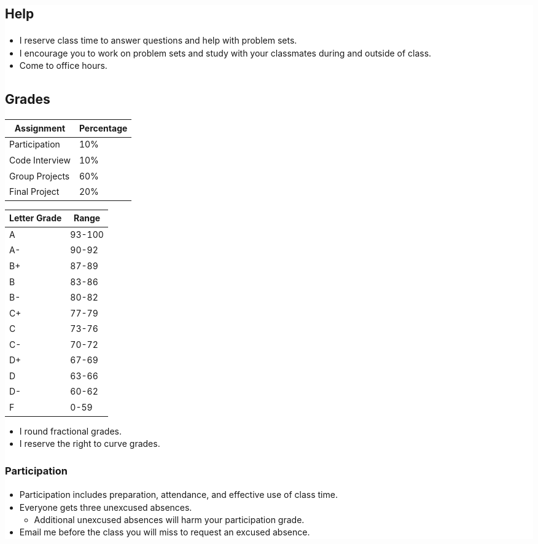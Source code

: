 ## Help

- I reserve class time to answer questions and help with problem sets.
- I encourage you to work on problem sets and study with your classmates during and outside of class.
- Come to office hours.

## Grades

| Assignment       | Percentage |
|------------------|------------|
| Participation         | 10%        |
| Code Interview    | 10%        |
| Group Projects   | 60%         |
| Final Project    | 20%        |

| Letter Grade | Range   |
|--------------|---------|
| A            | 93-100  |
| A-           | 90-92   |
| B+           | 87-89   |
| B            | 83-86   |
| B-           | 80-82   |
| C+           | 77-79   |
| C            | 73-76   |
| C-           | 70-72   |
| D+           | 67-69   |
| D            | 63-66   |
| D-           | 60-62   |
| F            | 0-59    |

- I round fractional grades.
- I reserve the right to curve grades.

### Participation

- Participation includes preparation, attendance, and effective use of class time.
- Everyone gets three unexcused absences.
  - Additional unexcused absences will harm your participation grade.
- Email me before the class you will miss to request an excused absence.
